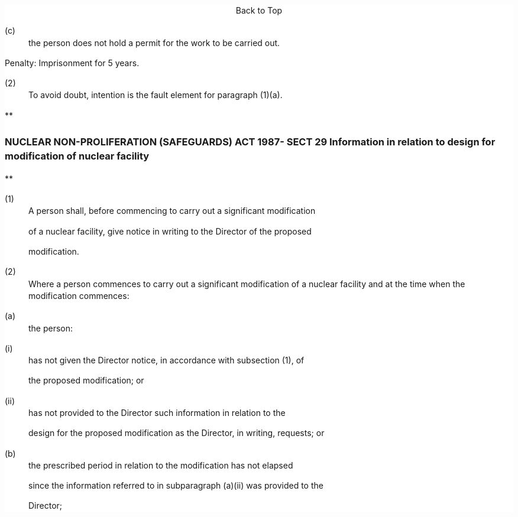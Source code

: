 <center>Back to Top</center>

<dl compact=""><dl compact=""><dl compact="">

<dt>(c)</dt><dd>the person does not hold a permit for the work to be carried out.

</dd>

</dl></dl></dl>

Penalty:	Imprisonment for 5 years.

<dl compact=""><dl compact="">

<dt>(2)</dt><dd>To avoid doubt, intention is the fault element for paragraph&#160;(1)(a).

</dd> </dl></dl>

**

###  NUCLEAR NON-PROLIFERATION (SAFEGUARDS) ACT 1987- SECT 29  Information in relation to design for modification of nuclear facility 
**

<dl compact=""><dl compact="">

<dt>(1)</dt><dd>A person shall, before commencing to carry out a significant modification

of a nuclear facility, give notice in writing to the Director of the proposed

modification.</dd> <dt>(2)</dt><dd>Where a person commences to carry out a significant modification of a nuclear facility and at the time when the modification commences: </dd> </dl></dl>

<dl compact=""><dl compact=""><dl compact="">

<dt>(a)</dt><dd>the person:

</dd>

</dl></dl></dl>

<dl compact=""><dl compact=""><dl compact=""><dl compact="">

<dt>(i)</dt><dd>has not given the Director notice, in accordance with subsection (1), of

the proposed modification; or</dd>

<dt>(ii)</dt><dd>has not provided to the Director such information in relation to the

design for the proposed modification as the Director, in writing, requests; or

</dd>

</dl></dl></dl></dl>

<dl compact=""><dl compact=""><dl compact="">

<dt>(b)</dt><dd>the prescribed period in relation to the modification has not elapsed

since the information referred to in subparagraph (a)(ii) was provided to the

Director;
